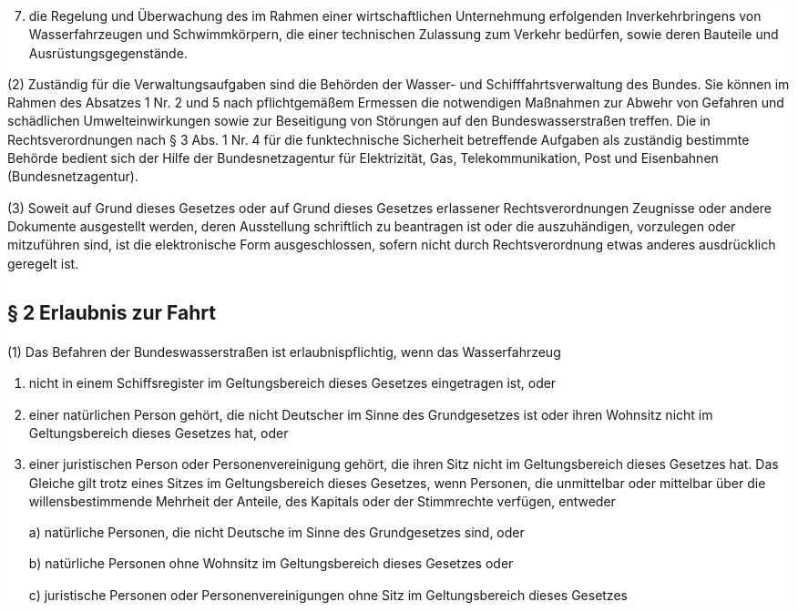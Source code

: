 
7.  die Regelung und Überwachung des im Rahmen einer wirtschaftlichen
    Unternehmung erfolgenden Inverkehrbringens von Wasserfahrzeugen und
    Schwimmkörpern, die einer technischen Zulassung zum Verkehr bedürfen,
    sowie deren Bauteile und Ausrüstungsgegenstände.




(2) Zuständig für die Verwaltungsaufgaben sind die Behörden der
Wasser- und Schifffahrtsverwaltung des Bundes. Sie können im Rahmen
des Absatzes 1 Nr. 2 und 5 nach pflichtgemäßem Ermessen die
notwendigen Maßnahmen zur Abwehr von Gefahren und schädlichen
Umwelteinwirkungen sowie zur Beseitigung von Störungen auf den
Bundeswasserstraßen treffen. Die in Rechtsverordnungen nach § 3 Abs. 1
Nr. 4 für die funktechnische Sicherheit betreffende Aufgaben als
zuständig bestimmte Behörde bedient sich der Hilfe der
Bundesnetzagentur für Elektrizität, Gas, Telekommunikation, Post und
Eisenbahnen (Bundesnetzagentur).

(3) Soweit auf Grund dieses Gesetzes oder auf Grund dieses Gesetzes
erlassener Rechtsverordnungen Zeugnisse oder andere Dokumente
ausgestellt werden, deren Ausstellung schriftlich zu beantragen ist
oder die auszuhändigen, vorzulegen oder mitzuführen sind, ist die
elektronische Form ausgeschlossen, sofern nicht durch Rechtsverordnung
etwas anderes ausdrücklich geregelt ist.


## § 2 Erlaubnis zur Fahrt

(1) Das Befahren der Bundeswasserstraßen ist erlaubnispflichtig, wenn
das Wasserfahrzeug

1.  nicht in einem Schiffsregister im Geltungsbereich dieses Gesetzes
    eingetragen ist, oder


2.  einer natürlichen Person gehört, die nicht Deutscher im Sinne des
    Grundgesetzes ist oder ihren Wohnsitz nicht im Geltungsbereich dieses
    Gesetzes hat, oder


3.  einer juristischen Person oder Personenvereinigung gehört, die ihren
    Sitz nicht im Geltungsbereich dieses Gesetzes hat. Das Gleiche gilt
    trotz eines Sitzes im Geltungsbereich dieses Gesetzes, wenn Personen,
    die unmittelbar oder mittelbar über die willensbestimmende Mehrheit
    der Anteile, des Kapitals oder der Stimmrechte verfügen, entweder

    a)  natürliche Personen, die nicht Deutsche im Sinne des Grundgesetzes
        sind, oder


    b)  natürliche Personen ohne Wohnsitz im Geltungsbereich dieses Gesetzes
        oder


    c)  juristische Personen oder Personenvereinigungen ohne Sitz im
        Geltungsbereich dieses Gesetzes
